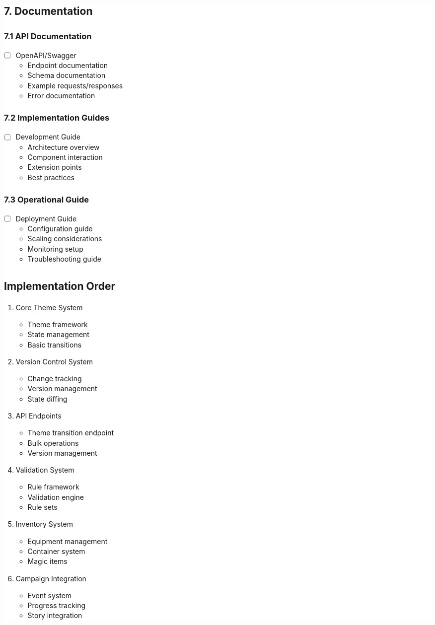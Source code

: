 ## 7. Documentation

### 7.1 API Documentation
- [ ] OpenAPI/Swagger
  - Endpoint documentation
  - Schema documentation
  - Example requests/responses
  - Error documentation

### 7.2 Implementation Guides
- [ ] Development Guide
  - Architecture overview
  - Component interaction
  - Extension points
  - Best practices

### 7.3 Operational Guide
- [ ] Deployment Guide
  - Configuration guide
  - Scaling considerations
  - Monitoring setup
  - Troubleshooting guide

## Implementation Order

1. Core Theme System
   - Theme framework
   - State management
   - Basic transitions

2. Version Control System
   - Change tracking
   - Version management
   - State diffing

3. API Endpoints
   - Theme transition endpoint
   - Bulk operations
   - Version management

4. Validation System
   - Rule framework
   - Validation engine
   - Rule sets

5. Inventory System
   - Equipment management
   - Container system
   - Magic items

6. Campaign Integration
   - Event system
   - Progress tracking
   - Story integration
